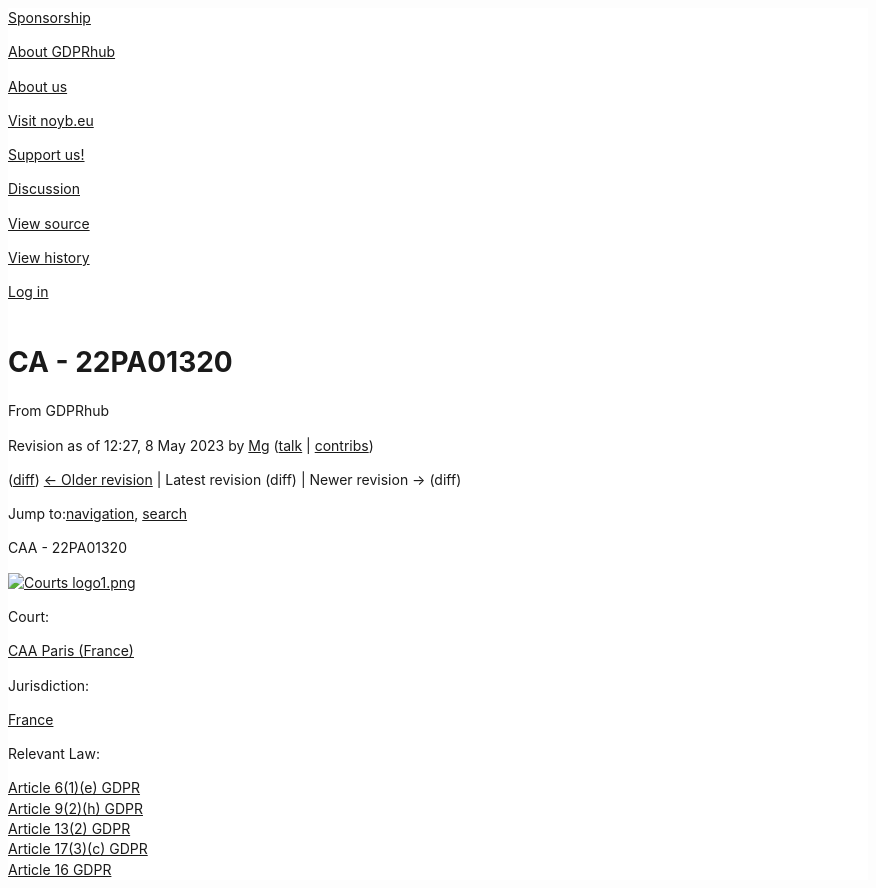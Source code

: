 [Sponsorship](/index.php?title=GDPRhub_Sponsorship)

[About GDPRhub](#)

[About us](/index.php?title=About_GDPRhub)

[Visit noyb.eu](https://www.noyb.eu)

[Support us!](https://www.noyb.eu/support)

[](# "Page tools")

[Discussion](/index.php?title=Talk:CA_-_22PA01320&action=edit&redlink=1 "Discussion about the content page (page does not exist) [t]")

[View source](/index.php?title=CA_-_22PA01320&action=edit "This page is protected.
You can view its source [e]")

[View history](/index.php?title=CA_-_22PA01320&action=history "Past revisions of this page [h]")

[](# "You are not logged in.")

[Log in](/index.php?title=Special:UserLogin&returnto=CA+-+22PA01320&returntoquery=oldid%3D32546 "You are encouraged to log in; however, it is not mandatory [o]")

# CA - 22PA01320

From GDPRhub

Revision as of 12:27, 8 May 2023 by [Mg](/index.php?title=User:Mg&action=edit&redlink=1 "User:Mg (page does not exist)") ([talk](/index.php?title=User_talk:Mg&action=edit&redlink=1 "User talk:Mg (page does not exist)") | [contribs](/index.php?title=Special:Contributions/Mg "Special:Contributions/Mg"))

([diff](/index.php?title=CA_-_22PA01320&diff=prev&oldid=32546 "CA - 22PA01320")) [← Older revision](/index.php?title=CA_-_22PA01320&direction=prev&oldid=32546 "CA - 22PA01320") | Latest revision (diff) | Newer revision → (diff)

Jump to:[navigation](#mw-navigation), [search](#p-search)

CAA - 22PA01320

[![Courts logo1.png](/images/thumb/4/4c/Courts_logo1.png/250px-Courts_logo1.png)](/index.php?title=File:Courts_logo1.png)

Court:

[CAA Paris (France)](/index.php?title=Category:CAA_Paris_\(France\) "Category:CAA Paris (France)")

Jurisdiction:

[France](/index.php?title=Category:France "Category:France")

Relevant Law:

[Article 6(1)(e) GDPR](/index.php?title=Article_6_GDPR#1e "Article 6 GDPR")  
[Article 9(2)(h) GDPR](/index.php?title=Article_9_GDPR#2h "Article 9 GDPR")  
[Article 13(2) GDPR](/index.php?title=Article_13_GDPR#2 "Article 13 GDPR")  
[Article 17(3)(c) GDPR](/index.php?title=Article_17_GDPR#3c "Article 17 GDPR")  
[Article 16 GDPR](/index.php?title=Article_16_GDPR "Article 16 GDPR")
